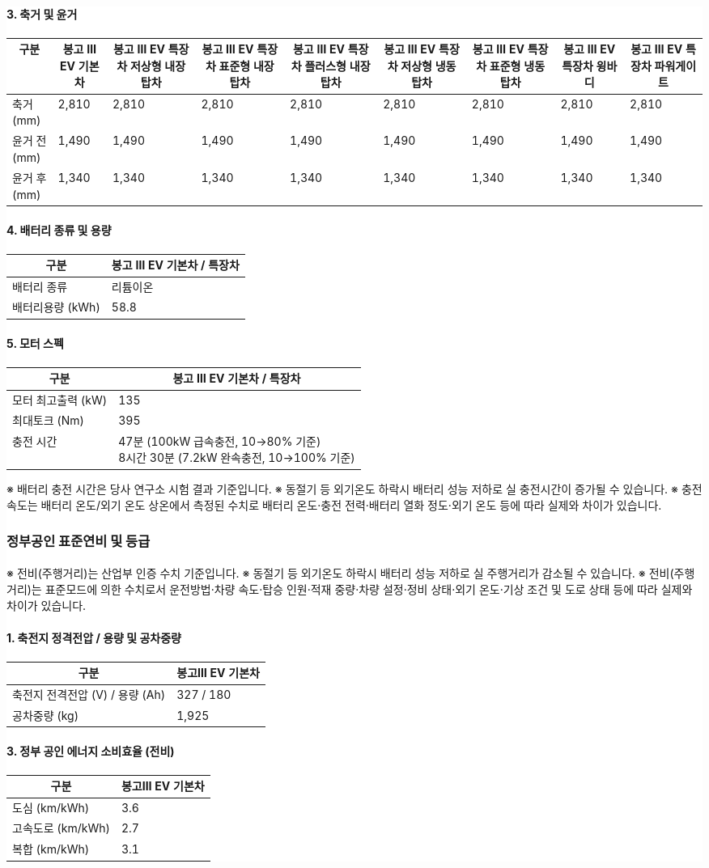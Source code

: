 #### 3. 축거 및 윤거

| 구분        | 봉고 Ⅲ EV 기본차 | 봉고 Ⅲ EV 특장차 저상형 내장탑차 | 봉고 Ⅲ EV 특장차 표준형 내장탑차 | 봉고 Ⅲ EV 특장차 플러스형 내장탑차 | 봉고 Ⅲ EV 특장차 저상형 냉동탑차 | 봉고 Ⅲ EV 특장차 표준형 냉동탑차 | 봉고 Ⅲ EV 특장차 윙바디 | 봉고 Ⅲ EV 특장차 파워게이트 |
|-------------|-------------------|-----------------------------------|------------------------------------|----------------------------------------|------------------------------------|--------------------------------------|------------------------|-----------------------------|
| 축거 (mm)   | 2,810             | 2,810                             | 2,810                              | 2,810                                  | 2,810                              | 2,810                                | 2,810                  | 2,810                       |
| 윤거 전 (mm)| 1,490             | 1,490                             | 1,490                              | 1,490                                  | 1,490                              | 1,490                                | 1,490                  | 1,490                       |
| 윤거 후 (mm)| 1,340             | 1,340                             | 1,340                              | 1,340                                  | 1,340                              | 1,340                                | 1,340                  | 1,340                       |

#### 4. 배터리 종류 및 용량

| 구분               | 봉고 Ⅲ EV 기본차 / 특장차                                  |
|--------------------|-------------------------------------------------------------|
| 배터리 종류        | 리튬이온                                                    |
| 배터리용량 (kWh)   | 58.8                                                        |

#### 5. 모터 스펙

| 구분               | 봉고 Ⅲ EV 기본차 / 특장차                                  |
|--------------------|-------------------------------------------------------------|
| 모터 최고출력 (kW) | 135                                                         |
| 최대토크 (Nm)      | 395                                                         |
| 충전 시간          | 47분 (100kW 급속충전, 10→80% 기준)<br>8시간 30분 (7.2kW 완속충전, 10→100% 기준) |

※ 배터리 충전 시간은 당사 연구소 시험 결과 기준입니다. 
※ 동절기 등 외기온도 하락시 배터리 성능 저하로 실 충전시간이 증가될 수 있습니다.
※ 충전속도는 배터리 온도/외기 온도 상온에서 측정된 수치로 배터리 온도·충전 전력·배터리 열화 정도·외기 온도 등에 따라 실제와 차이가 있습니다. 

### 정부공인 표준연비 및 등급

※ 전비(주행거리)는 산업부 인증 수치 기준입니다.
※ 동절기 등 외기온도 하락시 배터리 성능 저하로 실 주행거리가 감소될 수 있습니다.
※ 전비(주행거리)는 표준모드에 의한 수치로서 운전방법·차량 속도·탑승 인원·적재 중량·차량 설정·정비 상태·외기 온도·기상 조건 및 도로 상태 등에 따라 실제와 차이가 있습니다.

#### 1. 축전지 정격전압 / 용량 및 공차중량

| 구분                              | 봉고Ⅲ EV 기본차 |
|-----------------------------------|------------------|
| 축전지 전격전압 (V) / 용량 (Ah)   | 327 / 180        |
| 공차중량 (kg)                     | 1,925            |

#### 3. 정부 공인 에너지 소비효율 (전비)

| 구분              | 봉고Ⅲ EV 기본차 |
|-------------------|------------------|
| 도심 (km/kWh)     | 3.6              |
| 고속도로 (km/kWh) | 2.7              |
| 복합 (km/kWh)     | 3.1              |
